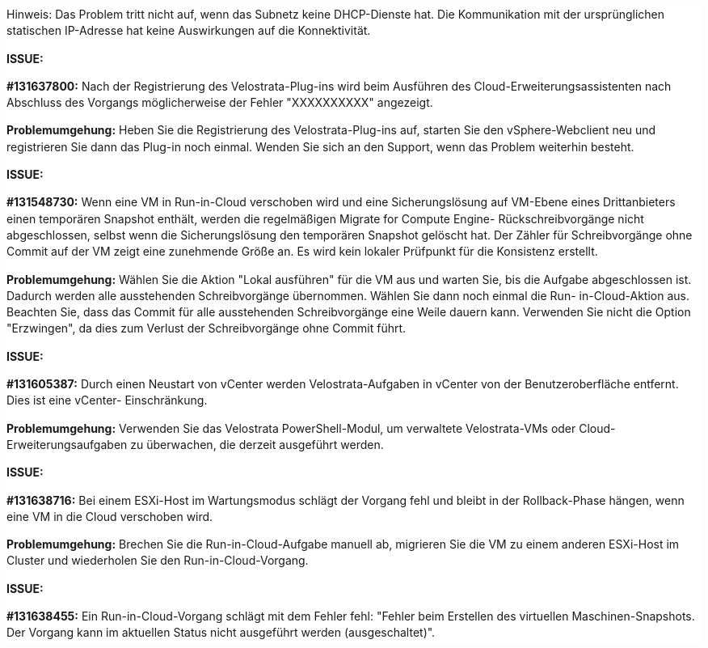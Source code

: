 Hinweis: Das Problem tritt nicht auf, wenn das Subnetz keine DHCP-Dienste hat.
Die Kommunikation mit der ursprünglichen statischen IP-Adresse hat keine
Auswirkungen auf die Konnektivität.

**ISSUE:**

**#131637800:** Nach der Registrierung des Velostrata-Plug-ins wird beim
Ausführen des Cloud-Erweiterungsassistenten nach Abschluss des Vorgangs
möglicherweise der Fehler "XXXXXXXXXX" angezeigt.

**Problemumgehung:** Heben Sie die Registrierung des Velostrata-Plug-ins auf,
starten Sie den vSphere-Webclient neu und registrieren Sie dann das Plug-in
noch einmal. Wenden Sie sich an den Support, wenn das Problem weiterhin
besteht.

**ISSUE:**

**#131548730:** Wenn eine VM in Run-in-Cloud verschoben wird und eine
Sicherungslösung auf VM-Ebene eines Drittanbieters einen temporären Snapshot
enthält, werden die regelmäßigen Migrate for Compute Engine-
Rückschreibvorgänge nicht abgeschlossen, selbst wenn die Sicherungslösung den
temporären Snapshot gelöscht hat. Der Zähler für Schreibvorgänge ohne Commit
auf der VM zeigt eine zunehmende Größe an. Es wird kein lokaler Prüfpunkt für
die Konsistenz erstellt.

**Problemumgehung:** Wählen Sie die Aktion "Lokal ausführen" für die VM aus
und warten Sie, bis die Aufgabe abgeschlossen ist. Dadurch werden alle
ausstehenden Schreibvorgänge übernommen. Wählen Sie dann noch einmal die Run-
in-Cloud-Aktion aus. Beachten Sie, dass das Commit für alle ausstehenden
Schreibvorgänge eine Weile dauern kann. Verwenden Sie nicht die Option
"Erzwingen", da dies zum Verlust der Schreibvorgänge ohne Commit führt.

**ISSUE:**

**#131605387:** Durch einen Neustart von vCenter werden Velostrata-Aufgaben in
vCenter von der Benutzeroberfläche entfernt. Dies ist eine vCenter-
Einschränkung.

**Problemumgehung:** Verwenden Sie das Velostrata PowerShell-Modul, um
verwaltete Velostrata-VMs oder Cloud-Erweiterungsaufgaben zu überwachen, die
derzeit ausgeführt werden.

**ISSUE:**

**#131638716:** Bei einem ESXi-Host im Wartungsmodus schlägt der Vorgang fehl
und bleibt in der Rollback-Phase hängen, wenn eine VM in die Cloud verschoben
wird.

**Problemumgehung:** Brechen Sie die Run-in-Cloud-Aufgabe manuell ab,
migrieren Sie die VM zu einem anderen ESXi-Host im Cluster und wiederholen Sie
den Run-in-Cloud-Vorgang.

**ISSUE:**

**#131638455:** Ein Run-in-Cloud-Vorgang schlägt mit dem Fehler fehl: "Fehler
beim Erstellen des virtuellen Maschinen-Snapshots. Der Vorgang kann im
aktuellen Status nicht ausgeführt werden (ausgeschaltet)".
